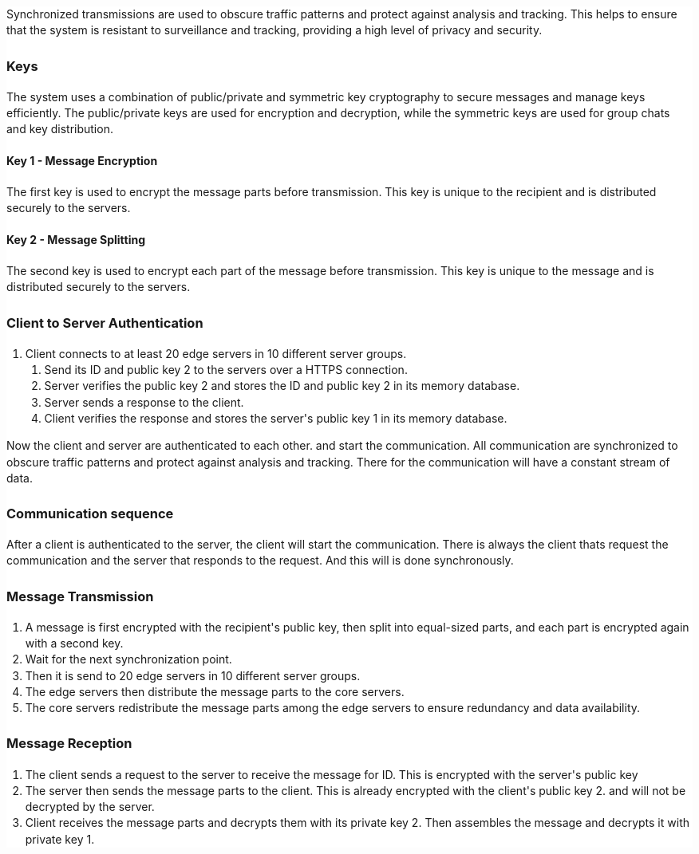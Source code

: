 Synchronized transmissions are used to obscure traffic patterns and protect against analysis and tracking. This helps to ensure that the system is resistant to surveillance and tracking, providing a high level of privacy and security.

### Keys

The system uses a combination of public/private and symmetric key cryptography to secure messages and manage keys efficiently. The public/private keys are used for encryption and decryption, while the symmetric keys are used for group chats and key distribution.

#### Key 1 - Message Encryption

The first key is used to encrypt the message parts before transmission. This key is unique to the recipient and is distributed securely to the servers.

#### Key 2 - Message Splitting

The second key is used to encrypt each part of the message before transmission. This key is unique to the message and is distributed securely to the servers.

### Client to Server Authentication

1. Client connects to at least 20 edge servers in 10 different server groups.
   1. Send its ID and public key 2 to the servers over a HTTPS connection.
   2. Server verifies the public key 2 and stores the ID and public key 2 in its memory database.
   3. Server sends a response to the client.
   4. Client verifies the response and stores the server's public key 1 in its memory database.

Now the client and server are authenticated to each other. and start the communication. All communication are synchronized to obscure traffic patterns and protect against analysis and tracking. There for the communication will have a constant stream of data.

### Communication sequence

After a client is authenticated to the server, the client will start the communication. There is always the client thats request the communication and the server that responds to the request. And this will is done synchronously.

### Message Transmission

1. A message is first encrypted with the recipient's public key, then split into equal-sized parts, and each part is encrypted again with a second key.
2. Wait for the next synchronization point.
3. Then it is send to 20 edge servers in 10 different server groups.
4. The edge servers then distribute the message parts to the core servers.
5. The core servers redistribute the message parts among the edge servers to ensure redundancy and data availability.

### Message Reception

1. The client sends a request to the server to receive the message for ID. This is encrypted with the server's public key
2. The server then sends the message parts to the client. This is already encrypted with the client's public key 2. and will not be decrypted by the server.
3. Client receives the message parts and decrypts them with its private key 2. Then assembles the message and decrypts it with private key 1.
